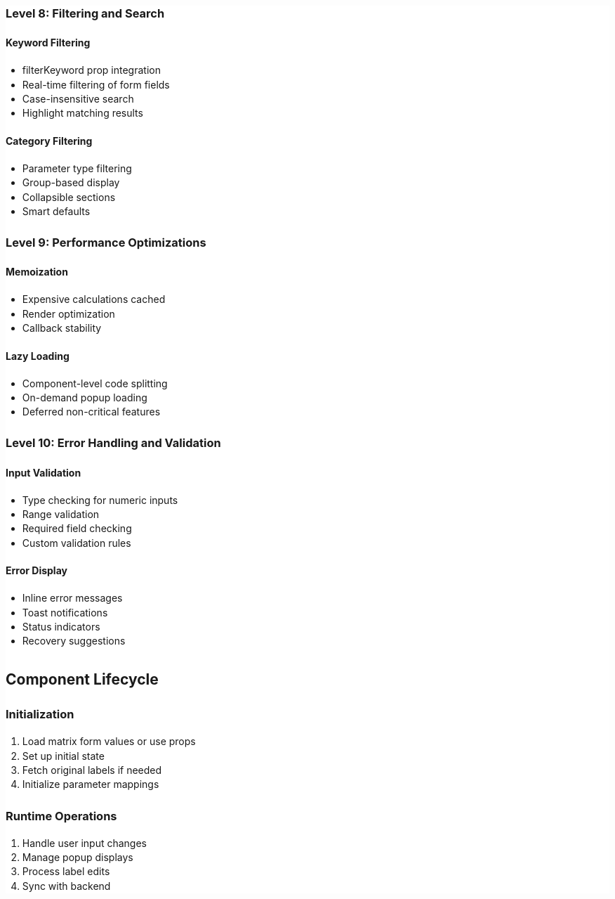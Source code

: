 ### Level 8: Filtering and Search

#### Keyword Filtering
- filterKeyword prop integration
- Real-time filtering of form fields
- Case-insensitive search
- Highlight matching results

#### Category Filtering
- Parameter type filtering
- Group-based display
- Collapsible sections
- Smart defaults

### Level 9: Performance Optimizations

#### Memoization
- Expensive calculations cached
- Render optimization
- Callback stability

#### Lazy Loading
- Component-level code splitting
- On-demand popup loading
- Deferred non-critical features

### Level 10: Error Handling and Validation

#### Input Validation
- Type checking for numeric inputs
- Range validation
- Required field checking
- Custom validation rules

#### Error Display
- Inline error messages
- Toast notifications
- Status indicators
- Recovery suggestions

## Component Lifecycle

### Initialization
1. Load matrix form values or use props
2. Set up initial state
3. Fetch original labels if needed
4. Initialize parameter mappings

### Runtime Operations
1. Handle user input changes
2. Manage popup displays
3. Process label edits
4. Sync with backend
